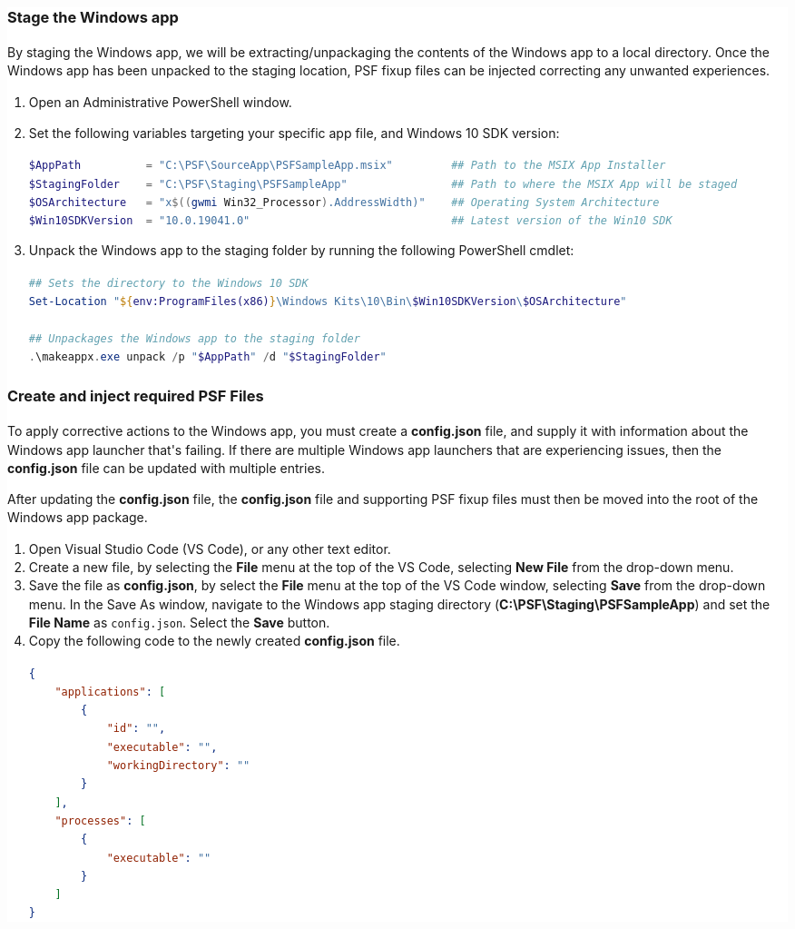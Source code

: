 ### Stage the Windows app
By staging the Windows app, we will be extracting/unpackaging the contents of the Windows app to a local directory. Once the Windows app has been unpacked to the staging location, PSF fixup files can be injected correcting any unwanted experiences.

1. Open an Administrative PowerShell window.
1. Set the following variables targeting your specific app file, and Windows 10 SDK version:
    ```PowerShell
    $AppPath          = "C:\PSF\SourceApp\PSFSampleApp.msix"         ## Path to the MSIX App Installer
    $StagingFolder    = "C:\PSF\Staging\PSFSampleApp"                ## Path to where the MSIX App will be staged
    $OSArchitecture   = "x$((gwmi Win32_Processor).AddressWidth)"    ## Operating System Architecture
    $Win10SDKVersion  = "10.0.19041.0"                               ## Latest version of the Win10 SDK
    ```

1. Unpack the Windows app to the staging folder by running the following PowerShell cmdlet:
    ```PowerShell
    ## Sets the directory to the Windows 10 SDK
    Set-Location "${env:ProgramFiles(x86)}\Windows Kits\10\Bin\$Win10SDKVersion\$OSArchitecture"
    
    ## Unpackages the Windows app to the staging folder
    .\makeappx.exe unpack /p "$AppPath" /d "$StagingFolder"
    ```


### Create and inject required PSF Files
To apply corrective actions to the Windows app, you must create a **config.json** file, and supply it with information about the Windows app launcher that's failing. If there are multiple Windows app launchers that are experiencing issues, then the **config.json** file can be updated with multiple entries.

After updating the **config.json** file, the **config.json** file and supporting PSF fixup files must then be moved into the root of the Windows app package. 


1. Open Visual Studio Code (VS Code), or any other text editor.
1. Create a new file, by selecting the **File** menu at the top of the VS Code, selecting **New File** from the drop-down menu.
1. Save the file as **config.json**, by select the **File** menu at the top of the VS Code window, selecting **Save** from the drop-down menu. In the Save As window, navigate to the Windows app staging directory (**C:\PSF\Staging\PSFSampleApp**) and set the **File Name** as `config.json`. Select the **Save** button.
1. Copy the following code to the newly created **config.json** file.
    ```JSON
    {
        "applications": [
            {
                "id": "",
                "executable": "",
                "workingDirectory": ""
            }
        ],
        "processes": [
            {
                "executable": ""
            }
        ]
    }
    ```
